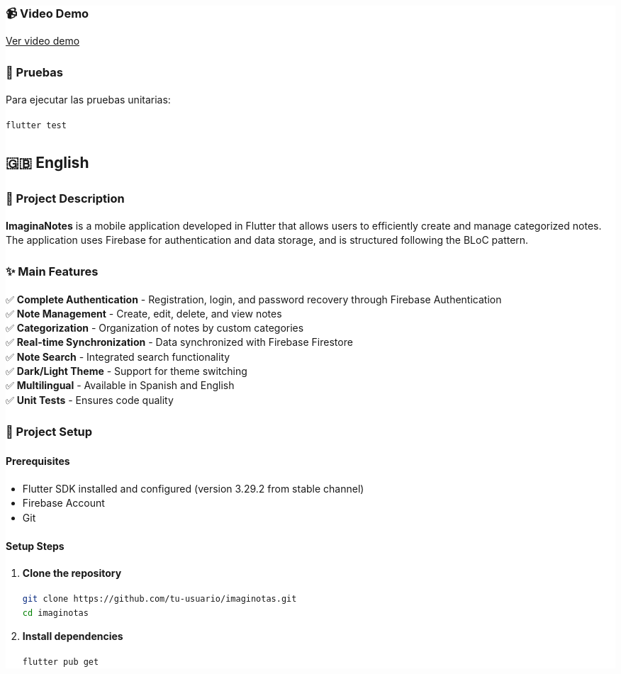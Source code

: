 ### 📹 Video Demo

[Ver video demo](https://drive.google.com/file/d/1ckIIKS6BC5MxclBFURARbriYOsgYQr35/view?usp=sharing)

### 🧪 Pruebas

Para ejecutar las pruebas unitarias:

```bash
flutter test
```

## 🇬🇧 English

### 📱 Project Description

**ImaginaNotes** is a mobile application developed in Flutter that allows users to efficiently create and manage categorized notes. The application uses Firebase for authentication and data storage, and is structured following the BLoC pattern.

### ✨ Main Features

✅ **Complete Authentication** - Registration, login, and password recovery through Firebase Authentication  
✅ **Note Management** - Create, edit, delete, and view notes  
✅ **Categorization** - Organization of notes by custom categories  
✅ **Real-time Synchronization** - Data synchronized with Firebase Firestore  
✅ **Note Search** - Integrated search functionality  
✅ **Dark/Light Theme** - Support for theme switching  
✅ **Multilingual** - Available in Spanish and English  
✅ **Unit Tests** - Ensures code quality

### 🚀 Project Setup

#### Prerequisites

- Flutter SDK installed and configured (version 3.29.2 from stable channel)
- Firebase Account
- Git

#### Setup Steps

1. **Clone the repository**

   ```bash
   git clone https://github.com/tu-usuario/imaginotas.git
   cd imaginotas
   ```

2. **Install dependencies**

   ```bash
   flutter pub get
   ```
